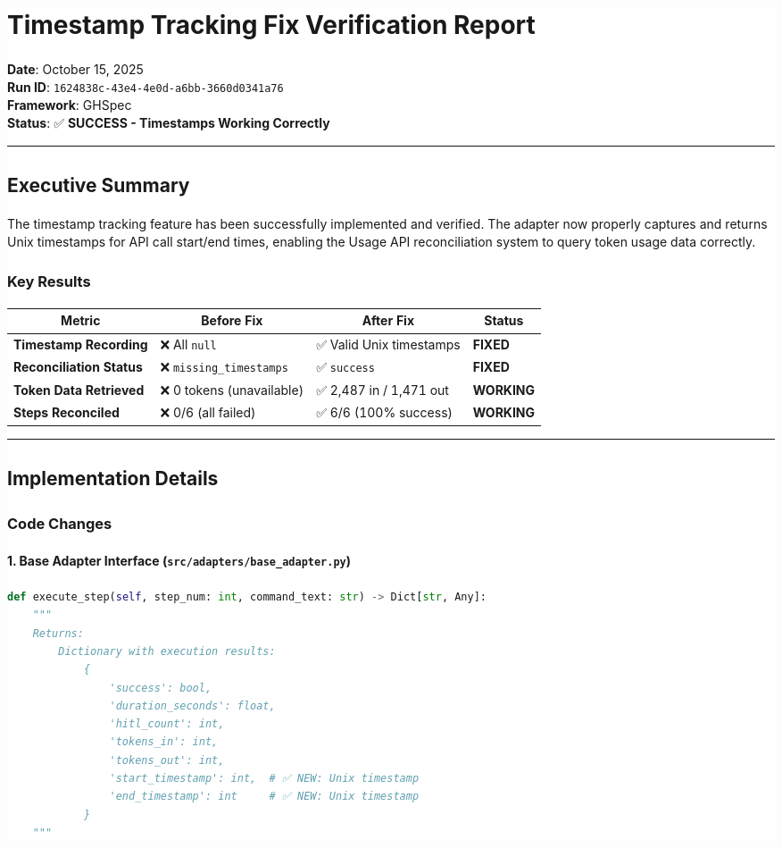 # Timestamp Tracking Fix Verification Report

**Date**: October 15, 2025  
**Run ID**: `1624838c-43e4-4e0d-a6bb-3660d0341a76`  
**Framework**: GHSpec  
**Status**: ✅ **SUCCESS - Timestamps Working Correctly**

---

## Executive Summary

The timestamp tracking feature has been successfully implemented and verified. The adapter now properly captures and returns Unix timestamps for API call start/end times, enabling the Usage API reconciliation system to query token usage data correctly.

### Key Results

| Metric | Before Fix | After Fix | Status |
|--------|------------|-----------|--------|
| **Timestamp Recording** | ❌ All `null` | ✅ Valid Unix timestamps | **FIXED** |
| **Reconciliation Status** | ❌ `missing_timestamps` | ✅ `success` | **FIXED** |
| **Token Data Retrieved** | ❌ 0 tokens (unavailable) | ✅ 2,487 in / 1,471 out | **WORKING** |
| **Steps Reconciled** | ❌ 0/6 (all failed) | ✅ 6/6 (100% success) | **WORKING** |

---

## Implementation Details

### Code Changes

#### 1. Base Adapter Interface (`src/adapters/base_adapter.py`)
```python
def execute_step(self, step_num: int, command_text: str) -> Dict[str, Any]:
    """
    Returns:
        Dictionary with execution results:
            {
                'success': bool,
                'duration_seconds': float,
                'hitl_count': int,
                'tokens_in': int,
                'tokens_out': int,
                'start_timestamp': int,  # ✅ NEW: Unix timestamp
                'end_timestamp': int     # ✅ NEW: Unix timestamp
            }
    """
```
